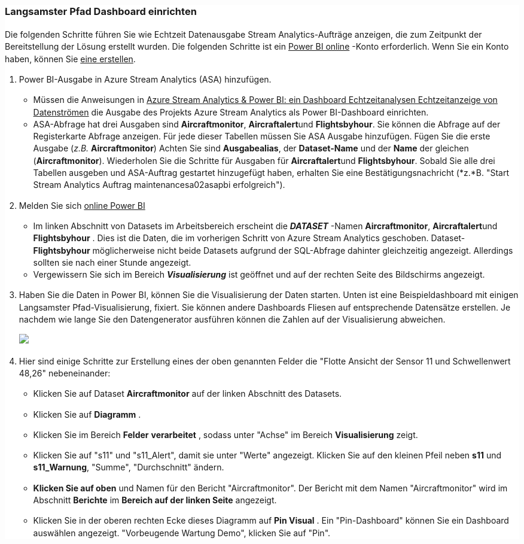 ### <a name="setup-hot-path-dashboard"></a>Langsamster Pfad Dashboard einrichten

Die folgenden Schritte führen Sie wie Echtzeit Datenausgabe Stream Analytics-Aufträge anzeigen, die zum Zeitpunkt der Bereitstellung der Lösung erstellt wurden. Die folgenden Schritte ist ein [Power BI online](http://www.powerbi.com/) -Konto erforderlich. Wenn Sie ein Konto haben, können Sie [eine erstellen](https://powerbi.microsoft.com/pricing).

1.  Power BI-Ausgabe in Azure Stream Analytics (ASA) hinzufügen.

    -  Müssen die Anweisungen in [Azure Stream Analytics & Power BI: ein Dashboard Echtzeitanalysen Echtzeitanzeige von Datenströmen](stream-analytics-power-bi-dashboard.md) die Ausgabe des Projekts Azure Stream Analytics als Power BI-Dashboard einrichten.
    - ASA-Abfrage hat drei Ausgaben sind **Aircraftmonitor**, **Aircraftalert**und **Flightsbyhour**. Sie können die Abfrage auf der Registerkarte Abfrage anzeigen. Für jede dieser Tabellen müssen Sie ASA Ausgabe hinzufügen. Fügen Sie die erste Ausgabe (*z.B.* **Aircraftmonitor**) Achten Sie sind **Ausgabealias**, der **Dataset-Name** und der **Name** der gleichen (**Aircraftmonitor**). Wiederholen Sie die Schritte für Ausgaben für **Aircraftalert**und **Flightsbyhour**. Sobald Sie alle drei Tabellen ausgeben und ASA-Auftrag gestartet hinzugefügt haben, erhalten Sie eine Bestätigungsnachricht (*z.*B. "Start Stream Analytics Auftrag maintenancesa02asapbi erfolgreich").

2. Melden Sie sich [online Power BI](http://www.powerbi.com)

    -   Im linken Abschnitt von Datasets im Arbeitsbereich erscheint die ***DATASET*** -Namen **Aircraftmonitor**, **Aircraftalert**und **Flightsbyhour** . Dies ist die Daten, die im vorherigen Schritt von Azure Stream Analytics geschoben. Dataset- **Flightsbyhour** möglicherweise nicht beide Datasets aufgrund der SQL-Abfrage dahinter gleichzeitig angezeigt. Allerdings sollten sie nach einer Stunde angezeigt.
    -   Vergewissern Sie sich im Bereich ***Visualisierung*** ist geöffnet und auf der rechten Seite des Bildschirms angezeigt.

3. Haben Sie die Daten in Power BI, können Sie die Visualisierung der Daten starten. Unten ist eine Beispieldashboard mit einigen Langsamster Pfad-Visualisierung, fixiert. Sie können andere Dashboards Fliesen auf entsprechende Datensätze erstellen. Je nachdem wie lange Sie den Datengenerator ausführen können die Zahlen auf der Visualisierung abweichen.


    ![](media\cortana-analytics-technical-guide-predictive-maintenance\dashboard-view.png)

4. Hier sind einige Schritte zur Erstellung eines der oben genannten Felder die "Flotte Ansicht der Sensor 11 und Schwellenwert 48,26" nebeneinander:

    -   Klicken Sie auf Dataset **Aircraftmonitor** auf der linken Abschnitt des Datasets.

    -   Klicken Sie auf **Diagramm** .

    -   Klicken Sie im Bereich **Felder** **verarbeitet** , sodass unter "Achse" im Bereich **Visualisierung** zeigt.

    -   Klicken Sie auf "s11" und "s11\_Alert", damit sie unter "Werte" angezeigt. Klicken Sie auf den kleinen Pfeil neben **s11** und **s11\_Warnung**, "Summe", "Durchschnitt" ändern.

    -   **Klicken Sie auf oben** und Namen für den Bericht "Aircraftmonitor". Der Bericht mit dem Namen "Aircraftmonitor" wird im Abschnitt **Berichte** im **Bereich auf der linken Seite** angezeigt.

    -   Klicken Sie in der oberen rechten Ecke dieses Diagramm auf **Pin Visual** . Ein "Pin-Dashboard" können Sie ein Dashboard auswählen angezeigt. "Vorbeugende Wartung Demo", klicken Sie auf "Pin".
